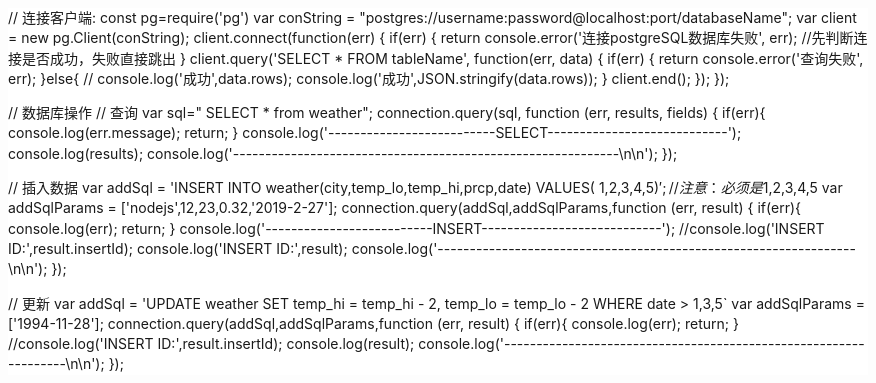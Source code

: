 // 连接客户端:
const pg=require('pg')
var conString = "postgres://username:password@localhost:port/databaseName";
var client = new pg.Client(conString);
client.connect(function(err) {
if(err) {
return console.error('连接postgreSQL数据库失败', err); //先判断连接是否成功，失败直接跳出
}
client.query('SELECT * FROM tableName', function(err, data) {
if(err) {
return console.error('查询失败', err);
}else{
// console.log('成功',data.rows);
console.log('成功',JSON.stringify(data.rows));
}
client.end();
});
});

// 数据库操作
// 查询
var sql=" SELECT * from weather";
connection.query(sql, function (err, results, fields) {
if(err){
console.log(err.message);
return;
}
console.log('--------------------------SELECT----------------------------');
console.log(results);
console.log('------------------------------------------------------------\n\n');
});

// 插入数据
var addSql = 'INSERT INTO weather(city,temp_lo,temp_hi,prcp,date) VALUES( $1,$2,$3,$4,$5)';
//注意：必须是$1,$2,$3,$4,$5
var addSqlParams = ['nodejs',12,23,0.32,'2019-2-27'];
connection.query(addSql,addSqlParams,function (err, result) {
if(err){
console.log(err);
return;
}
console.log('--------------------------INSERT----------------------------');
//console.log('INSERT ID:',result.insertId);
console.log('INSERT ID:',result);
console.log('-----------------------------------------------------------------\n\n');
});

// 更新
var addSql = 'UPDATE weather SET temp_hi = temp_hi - 2, temp_lo = temp_lo - 2 WHERE date > 1,3,5`
var addSqlParams = ['1994-11-28'];
connection.query(addSql,addSqlParams,function (err, result) {
if(err){
console.log(err);
return;
}
//console.log('INSERT ID:',result.insertId);
console.log(result);
console.log('-----------------------------------------------------------------\n\n');
});
